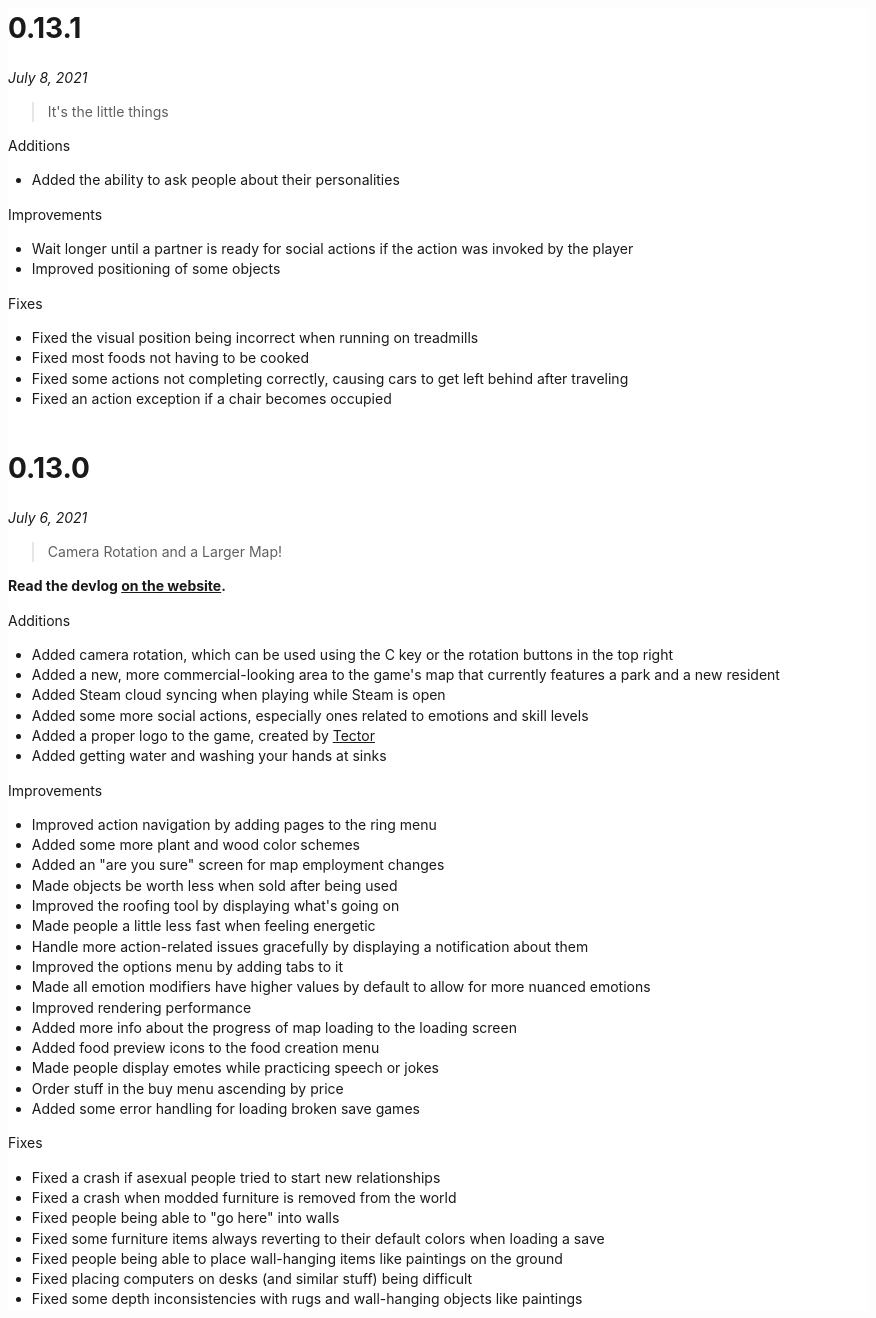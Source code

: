 # 0.13.1
*July 8, 2021*

> It's the little things

Additions
- Added the ability to ask people about their personalities

Improvements
- Wait longer until a partner is ready for social actions if the action was invoked by the player
- Improved positioning of some objects

Fixes
- Fixed the visual position being incorrect when running on treadmills
- Fixed most foods not having to be cooked
- Fixed some actions not completing correctly, causing cars to get left behind after traveling
- Fixed an action exception if a chair becomes occupied

# 0.13.0
*July 6, 2021*

> Camera Rotation and a Larger Map!

**Read the devlog [on the website](https://tinylifegame.com/devlogs/0.13.0/).**

Additions
- Added camera rotation, which can be used using the C key or the rotation buttons in the top right
- Added a new, more commercial-looking area to the game's map that currently features a park and a new resident
- Added Steam cloud syncing when playing while Steam is open
- Added some more social actions, especially ones related to emotions and skill levels
- Added a proper logo to the game, created by [Tector](https://www.instagram.com/tector_pixel/)
- Added getting water and washing your hands at sinks

Improvements
- Improved action navigation by adding pages to the ring menu
- Added some more plant and wood color schemes
- Added an "are you sure" screen for map employment changes
- Made objects be worth less when sold after being used
- Improved the roofing tool by displaying what's going on
- Made people a little less fast when feeling energetic
- Handle more action-related issues gracefully by displaying a notification about them
- Improved the options menu by adding tabs to it
- Made all emotion modifiers have higher values by default to allow for more nuanced emotions
- Improved rendering performance
- Added more info about the progress of map loading to the loading screen
- Added food preview icons to the food creation menu
- Made people display emotes while practicing speech or jokes
- Order stuff in the buy menu ascending by price
- Added some error handling for loading broken save games

Fixes
- Fixed a crash if asexual people tried to start new relationships
- Fixed a crash when modded furniture is removed from the world
- Fixed people being able to "go here" into walls
- Fixed some furniture items always reverting to their default colors when loading a save
- Fixed people being able to place wall-hanging items like paintings on the ground
- Fixed placing computers on desks (and similar stuff) being difficult
- Fixed some depth inconsistencies with rugs and wall-hanging objects like paintings
